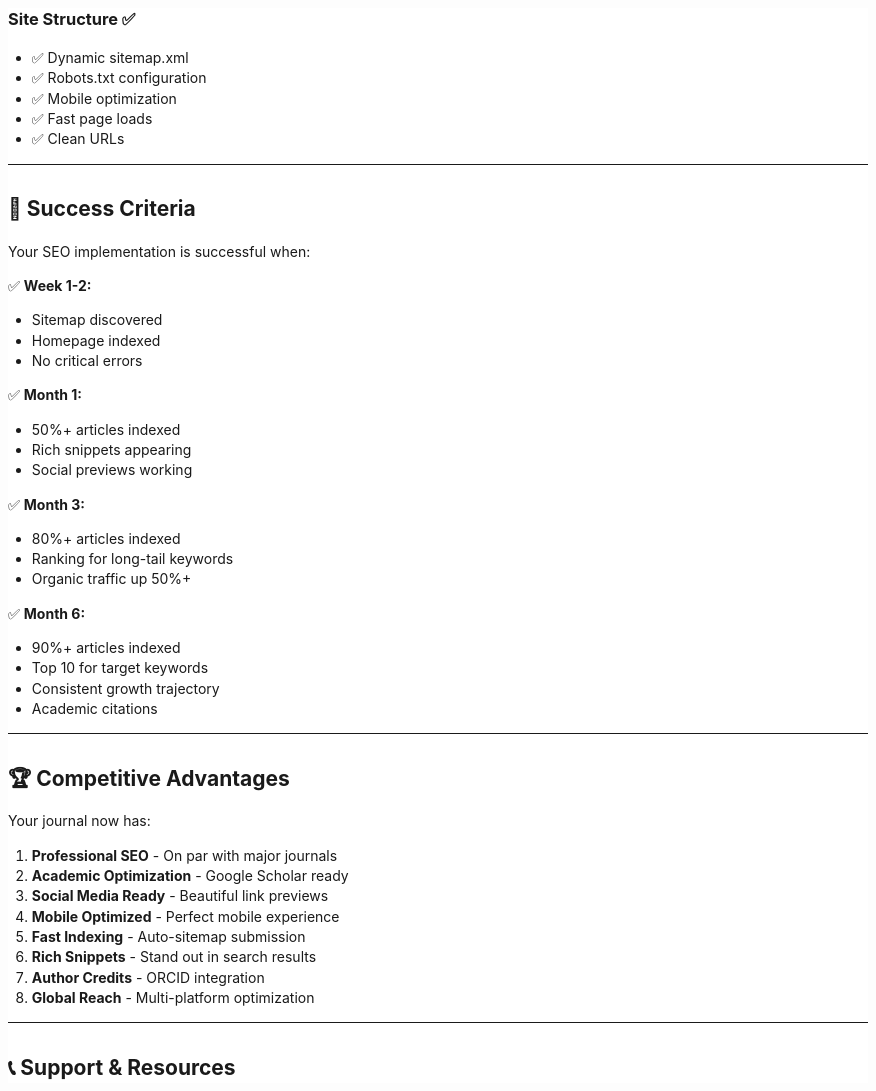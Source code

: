 ### Site Structure ✅
- ✅ Dynamic sitemap.xml
- ✅ Robots.txt configuration
- ✅ Mobile optimization
- ✅ Fast page loads
- ✅ Clean URLs

---

## 🎯 Success Criteria

Your SEO implementation is successful when:

✅ **Week 1-2:**
- Sitemap discovered
- Homepage indexed
- No critical errors

✅ **Month 1:**
- 50%+ articles indexed
- Rich snippets appearing
- Social previews working

✅ **Month 3:**
- 80%+ articles indexed
- Ranking for long-tail keywords
- Organic traffic up 50%+

✅ **Month 6:**
- 90%+ articles indexed
- Top 10 for target keywords
- Consistent growth trajectory
- Academic citations

---

## 🏆 Competitive Advantages

Your journal now has:

1. **Professional SEO** - On par with major journals
2. **Academic Optimization** - Google Scholar ready
3. **Social Media Ready** - Beautiful link previews
4. **Mobile Optimized** - Perfect mobile experience
5. **Fast Indexing** - Auto-sitemap submission
6. **Rich Snippets** - Stand out in search results
7. **Author Credits** - ORCID integration
8. **Global Reach** - Multi-platform optimization

---

## 📞 Support & Resources
